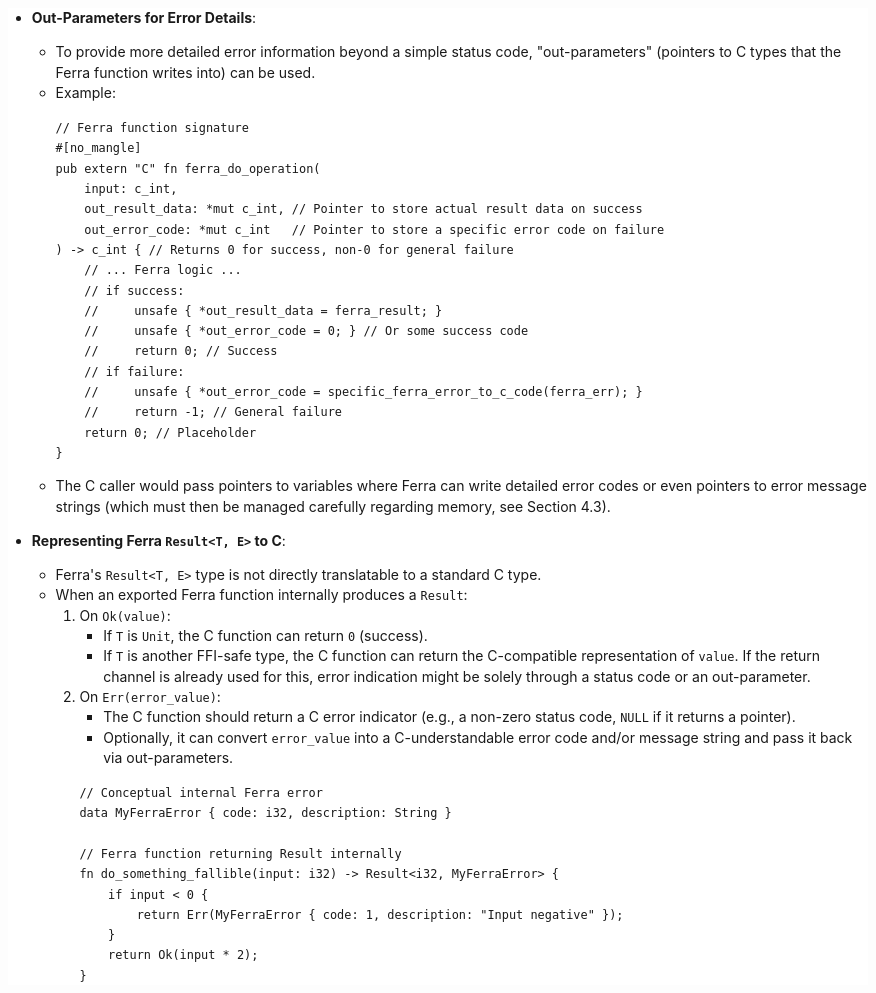 *   **Out-Parameters for Error Details**:
    *   To provide more detailed error information beyond a simple status code, "out-parameters" (pointers to C types that the Ferra function writes into) can be used.
    *   Example:
        ```ferra
        // Ferra function signature
        #[no_mangle]
        pub extern "C" fn ferra_do_operation(
            input: c_int,
            out_result_data: *mut c_int, // Pointer to store actual result data on success
            out_error_code: *mut c_int   // Pointer to store a specific error code on failure
        ) -> c_int { // Returns 0 for success, non-0 for general failure
            // ... Ferra logic ...
            // if success:
            //     unsafe { *out_result_data = ferra_result; }
            //     unsafe { *out_error_code = 0; } // Or some success code
            //     return 0; // Success
            // if failure:
            //     unsafe { *out_error_code = specific_ferra_error_to_c_code(ferra_err); }
            //     return -1; // General failure
            return 0; // Placeholder
        }
        ```
    *   The C caller would pass pointers to variables where Ferra can write detailed error codes or even pointers to error message strings (which must then be managed carefully regarding memory, see Section 4.3).

*   **Representing Ferra `Result<T, E>` to C**:
    *   Ferra's `Result<T, E>` type is not directly translatable to a standard C type.
    *   When an exported Ferra function internally produces a `Result`:
        1.  On `Ok(value)`:
            *   If `T` is `Unit`, the C function can return `0` (success).
            *   If `T` is another FFI-safe type, the C function can return the C-compatible representation of `value`. If the return channel is already used for this, error indication might be solely through a status code or an out-parameter.
        2.  On `Err(error_value)`:
            *   The C function should return a C error indicator (e.g., a non-zero status code, `NULL` if it returns a pointer).
            *   Optionally, it can convert `error_value` into a C-understandable error code and/or message string and pass it back via out-parameters.
            ```ferra
            // Conceptual internal Ferra error
            data MyFerraError { code: i32, description: String }

            // Ferra function returning Result internally
            fn do_something_fallible(input: i32) -> Result<i32, MyFerraError> {
                if input < 0 {
                    return Err(MyFerraError { code: 1, description: "Input negative" });
                }
                return Ok(input * 2);
            }
